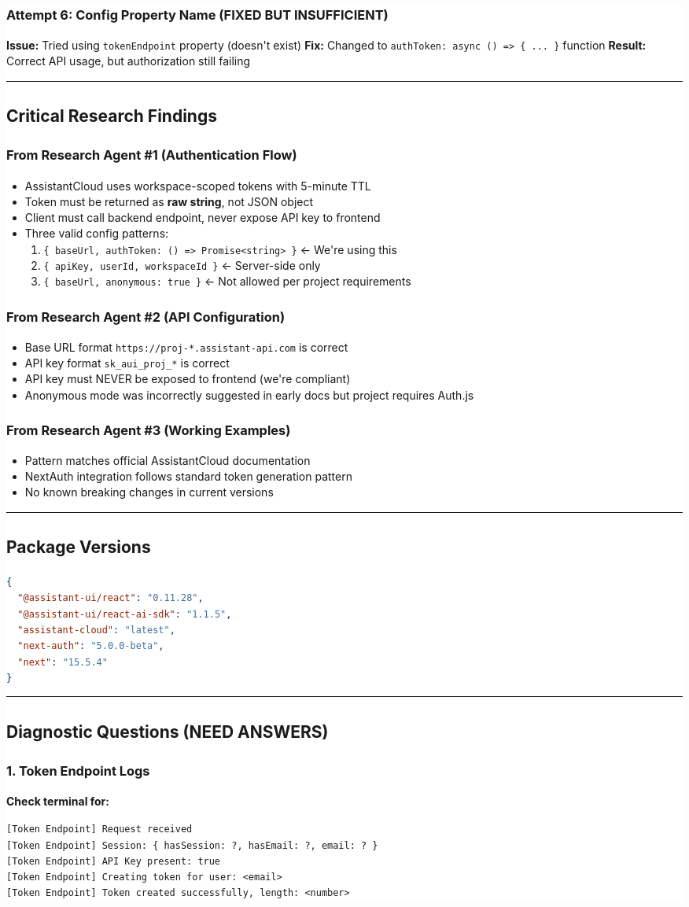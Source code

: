 ### Attempt 6: Config Property Name (FIXED BUT INSUFFICIENT)
**Issue:** Tried using `tokenEndpoint` property (doesn't exist)
**Fix:** Changed to `authToken: async () => { ... }` function
**Result:** Correct API usage, but authorization still failing

---

## Critical Research Findings

### From Research Agent #1 (Authentication Flow)
- AssistantCloud uses workspace-scoped tokens with 5-minute TTL
- Token must be returned as **raw string**, not JSON object
- Client must call backend endpoint, never expose API key to frontend
- Three valid config patterns:
  1. `{ baseUrl, authToken: () => Promise<string> }` ← We're using this
  2. `{ apiKey, userId, workspaceId }` ← Server-side only
  3. `{ baseUrl, anonymous: true }` ← Not allowed per project requirements

### From Research Agent #2 (API Configuration)
- Base URL format `https://proj-*.assistant-api.com` is correct
- API key format `sk_aui_proj_*` is correct
- API key must NEVER be exposed to frontend (we're compliant)
- Anonymous mode was incorrectly suggested in early docs but project requires Auth.js

### From Research Agent #3 (Working Examples)
- Pattern matches official AssistantCloud documentation
- NextAuth integration follows standard token generation pattern
- No known breaking changes in current versions

---

## Package Versions

```json
{
  "@assistant-ui/react": "0.11.28",
  "@assistant-ui/react-ai-sdk": "1.1.5",
  "assistant-cloud": "latest",
  "next-auth": "5.0.0-beta",
  "next": "15.5.4"
}
```

---

## Diagnostic Questions (NEED ANSWERS)

### 1. Token Endpoint Logs
**Check terminal for:**
```
[Token Endpoint] Request received
[Token Endpoint] Session: { hasSession: ?, hasEmail: ?, email: ? }
[Token Endpoint] API Key present: true
[Token Endpoint] Creating token for user: <email>
[Token Endpoint] Token created successfully, length: <number>
```
